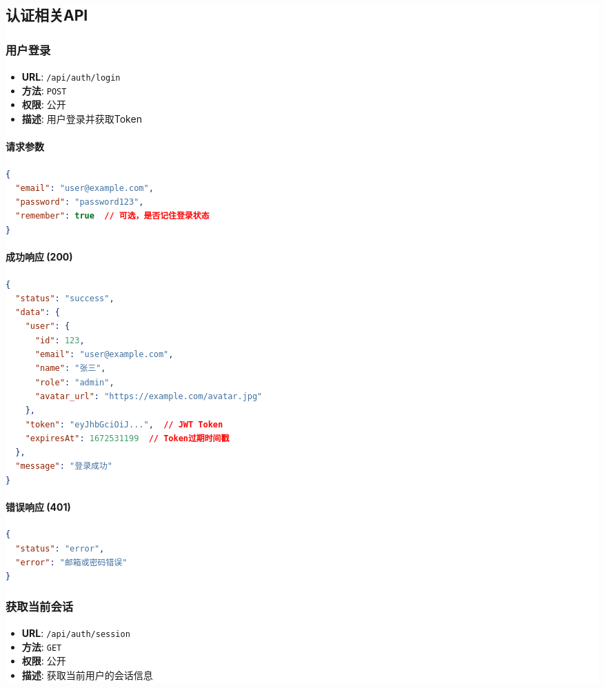 ## 认证相关API

### 用户登录

- **URL**: `/api/auth/login`
- **方法**: `POST`
- **权限**: 公开
- **描述**: 用户登录并获取Token

#### 请求参数

```json
{
  "email": "user@example.com",
  "password": "password123",
  "remember": true  // 可选，是否记住登录状态
}
```

#### 成功响应 (200)

```json
{
  "status": "success",
  "data": {
    "user": {
      "id": 123,
      "email": "user@example.com",
      "name": "张三",
      "role": "admin",
      "avatar_url": "https://example.com/avatar.jpg"
    },
    "token": "eyJhbGciOiJ...",  // JWT Token
    "expiresAt": 1672531199  // Token过期时间戳
  },
  "message": "登录成功"
}
```

#### 错误响应 (401)

```json
{
  "status": "error",
  "error": "邮箱或密码错误"
}
```

### 获取当前会话

- **URL**: `/api/auth/session`
- **方法**: `GET`
- **权限**: 公开
- **描述**: 获取当前用户的会话信息
